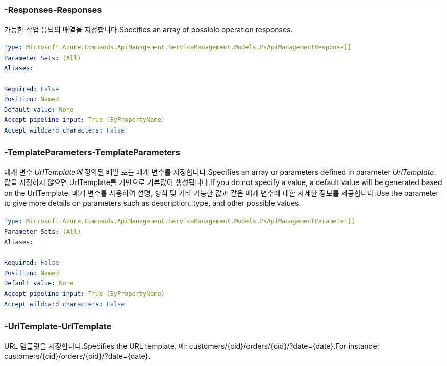 ### <span data-ttu-id="133ea-136">-Responses</span><span class="sxs-lookup"><span data-stu-id="133ea-136">-Responses</span></span>
<span data-ttu-id="133ea-137">가능한 작업 응답의 배열을 지정합니다.</span><span class="sxs-lookup"><span data-stu-id="133ea-137">Specifies an array of possible operation responses.</span></span>

```yaml
Type: Microsoft.Azure.Commands.ApiManagement.ServiceManagement.Models.PsApiManagementResponse[]
Parameter Sets: (All)
Aliases:

Required: False
Position: Named
Default value: None
Accept pipeline input: True (ByPropertyName)
Accept wildcard characters: False
```

### <span data-ttu-id="133ea-138">-TemplateParameters</span><span class="sxs-lookup"><span data-stu-id="133ea-138">-TemplateParameters</span></span>
<span data-ttu-id="133ea-139">매개 변수 *UrlTemplate에* 정의된 배열 또는 매개 변수를 지정합니다.</span><span class="sxs-lookup"><span data-stu-id="133ea-139">Specifies an array or parameters defined in parameter *UrlTemplate*.</span></span>
<span data-ttu-id="133ea-140">값을 지정하지 않으면 UrlTemplate를 기반으로 기본값이 생성됩니다.</span><span class="sxs-lookup"><span data-stu-id="133ea-140">If you do not specify a value, a default value will be generated based on the UrlTemplate.</span></span>
<span data-ttu-id="133ea-141">매개 변수를 사용하여 설명, 형식 및 기타 가능한 값과 같은 매개 변수에 대한 자세한 정보를 제공합니다.</span><span class="sxs-lookup"><span data-stu-id="133ea-141">Use the parameter to give more details on parameters such as description, type, and other possible values.</span></span>

```yaml
Type: Microsoft.Azure.Commands.ApiManagement.ServiceManagement.Models.PsApiManagementParameter[]
Parameter Sets: (All)
Aliases:

Required: False
Position: Named
Default value: None
Accept pipeline input: True (ByPropertyName)
Accept wildcard characters: False
```

### <span data-ttu-id="133ea-142">-UrlTemplate</span><span class="sxs-lookup"><span data-stu-id="133ea-142">-UrlTemplate</span></span>
<span data-ttu-id="133ea-143">URL 템플릿을 지정합니다.</span><span class="sxs-lookup"><span data-stu-id="133ea-143">Specifies the URL template.</span></span>
<span data-ttu-id="133ea-144">예: customers/{cid}/orders/{oid}/?date={date}.</span><span class="sxs-lookup"><span data-stu-id="133ea-144">For instance: customers/{cid}/orders/{oid}/?date={date}.</span></span>

